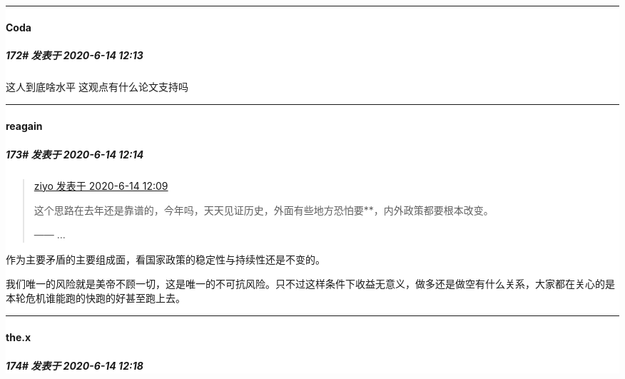 
-----

####  Coda  
##### 172#       发表于 2020-6-14 12:13




这人到底啥水平 这观点有什么论文支持吗







-----

####  reagain  
##### 173#       发表于 2020-6-14 12:14



<blockquote><a href="httphttps://bbs.saraba1st.com/2b/forum.php?mod=redirect&amp;goto=findpost&amp;pid=47799062&amp;ptid=1941478" target="_blank">ziyo 发表于 2020-6-14 12:09</a>

这个思路在去年还是靠谱的，今年吗，天天见证历史，外面有些地方恐怕要**，内外政策都要根本改变。


—— ...</blockquote>
作为主要矛盾的主要组成面，看国家政策的稳定性与持续性还是不变的。

我们唯一的风险就是美帝不顾一切，这是唯一的不可抗风险。只不过这样条件下收益无意义，做多还是做空有什么关系，大家都在关心的是本轮危机谁能跑的快跑的好甚至跑上去。







-----

####  the.x  
##### 174#       发表于 2020-6-14 12:18



